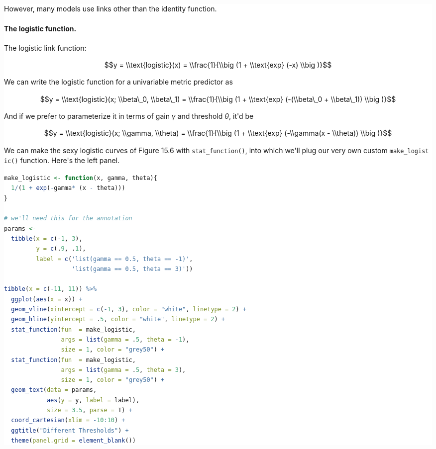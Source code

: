 However, many models use links other than the identity function.

#### The logistic function.

The logistic link function:

$$y = \\text{logistic}(x) = \\frac{1}{\\big (1 + \\text{exp} (-x) \\big )}$$

We can write the logistic function for a univariable metric predictor as

$$y = \\text{logistic}(x; \\beta\_0, \\beta\_1) = \\frac{1}{\\big (1 + \\text{exp} (-(\\beta\_0 + \\beta\_1)) \\big )}$$

And if we prefer to parameterize it in terms of gain *γ* and threshold *θ*, it'd be

$$y = \\text{logistic}(x; \\gamma, \\theta) = \\frac{1}{\\big (1 + \\text{exp} (-\\gamma(x - \\theta)) \\big )}$$

We can make the sexy logistic curves of Figure 15.6 with `stat_function()`, into which we'll plug our very own custom `make_logistic()` function. Here's the left panel.

``` r
make_logistic <- function(x, gamma, theta){
  1/(1 + exp(-gamma* (x - theta)))
}

# we'll need this for the annotation
params <-
  tibble(x = c(-1, 3),
         y = c(.9, .1),
         label = c('list(gamma == 0.5, theta == -1)',
                   'list(gamma == 0.5, theta == 3)'))

tibble(x = c(-11, 11)) %>% 
  ggplot(aes(x = x)) +
  geom_vline(xintercept = c(-1, 3), color = "white", linetype = 2) +
  geom_hline(yintercept = .5, color = "white", linetype = 2) +
  stat_function(fun  = make_logistic, 
                args = list(gamma = .5, theta = -1), 
                size = 1, color = "grey50") +
  stat_function(fun  = make_logistic, 
                args = list(gamma = .5, theta = 3), 
                size = 1, color = "grey50") +
  geom_text(data = params,
            aes(y = y, label = label),
            size = 3.5, parse = T) +
  coord_cartesian(xlim = -10:10) +
  ggtitle("Different Thresholds") +
  theme(panel.grid = element_blank())  
```
